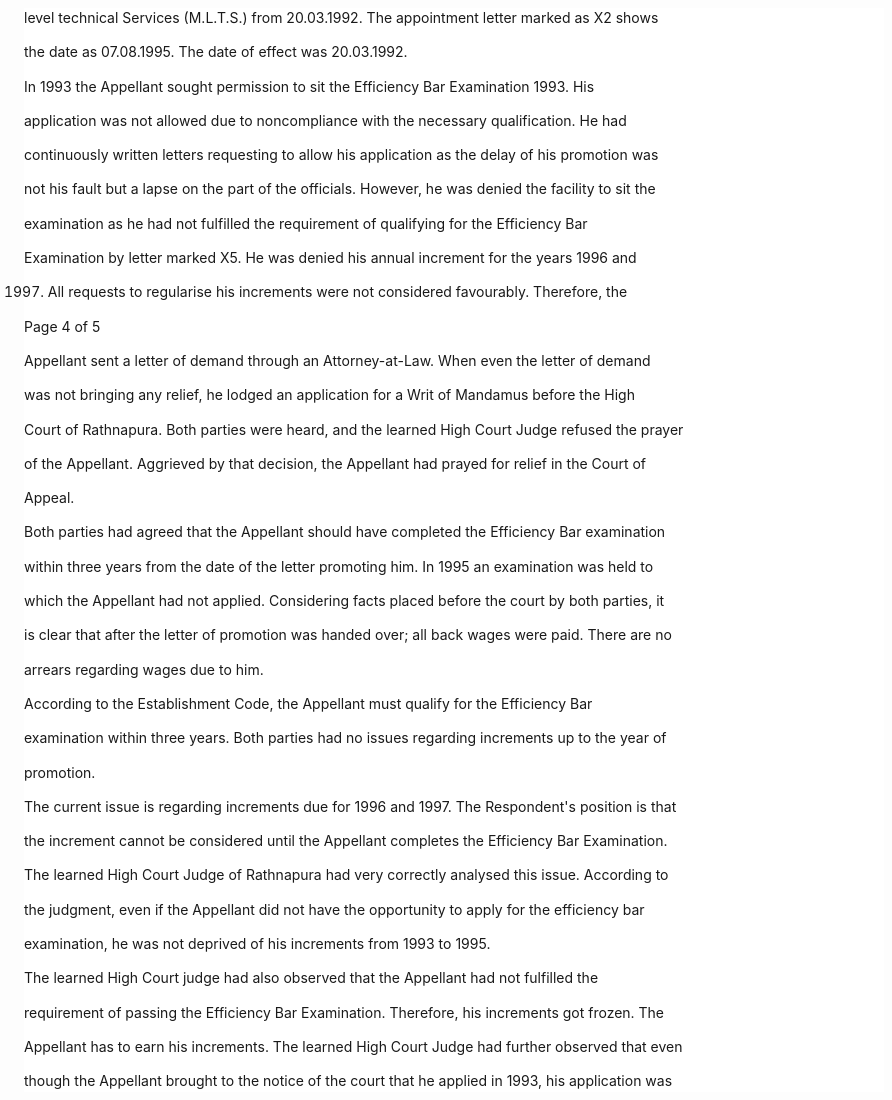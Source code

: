 level technical Services (M.L.T.S.) from 20.03.1992. The appointment letter marked as X2 shows

the date as 07.08.1995. The date of effect was 20.03.1992.

In 1993 the Appellant sought permission to sit the Efficiency Bar Examination 1993. His

application was not allowed due to noncompliance with the necessary qualification. He had

continuously written letters requesting to allow his application as the delay of his promotion was

not his fault but a lapse on the part of the officials. However, he was denied the facility to sit the

examination as he had not fulfilled the requirement of qualifying for the Efficiency Bar

Examination by letter marked X5. He was denied his annual increment for the years 1996 and

1997. All requests to regularise his increments were not considered favourably. Therefore, the

Page 4 of 5

Appellant sent a letter of demand through an Attorney-at-Law. When even the letter of demand

was not bringing any relief, he lodged an application for a Writ of Mandamus before the High

Court of Rathnapura. Both parties were heard, and the learned High Court Judge refused the prayer

of the Appellant. Aggrieved by that decision, the Appellant had prayed for relief in the Court of

Appeal.

Both parties had agreed that the Appellant should have completed the Efficiency Bar examination

within three years from the date of the letter promoting him. In 1995 an examination was held to

which the Appellant had not applied. Considering facts placed before the court by both parties, it

is clear that after the letter of promotion was handed over; all back wages were paid. There are no

arrears regarding wages due to him.

According to the Establishment Code, the Appellant must qualify for the Efficiency Bar

examination within three years. Both parties had no issues regarding increments up to the year of

promotion.

The current issue is regarding increments due for 1996 and 1997. The Respondent's position is that

the increment cannot be considered until the Appellant completes the Efficiency Bar Examination.

The learned High Court Judge of Rathnapura had very correctly analysed this issue. According to

the judgment, even if the Appellant did not have the opportunity to apply for the efficiency bar

examination, he was not deprived of his increments from 1993 to 1995.

The learned High Court judge had also observed that the Appellant had not fulfilled the

requirement of passing the Efficiency Bar Examination. Therefore, his increments got frozen. The

Appellant has to earn his increments. The learned High Court Judge had further observed that even

though the Appellant brought to the notice of the court that he applied in 1993, his application was
